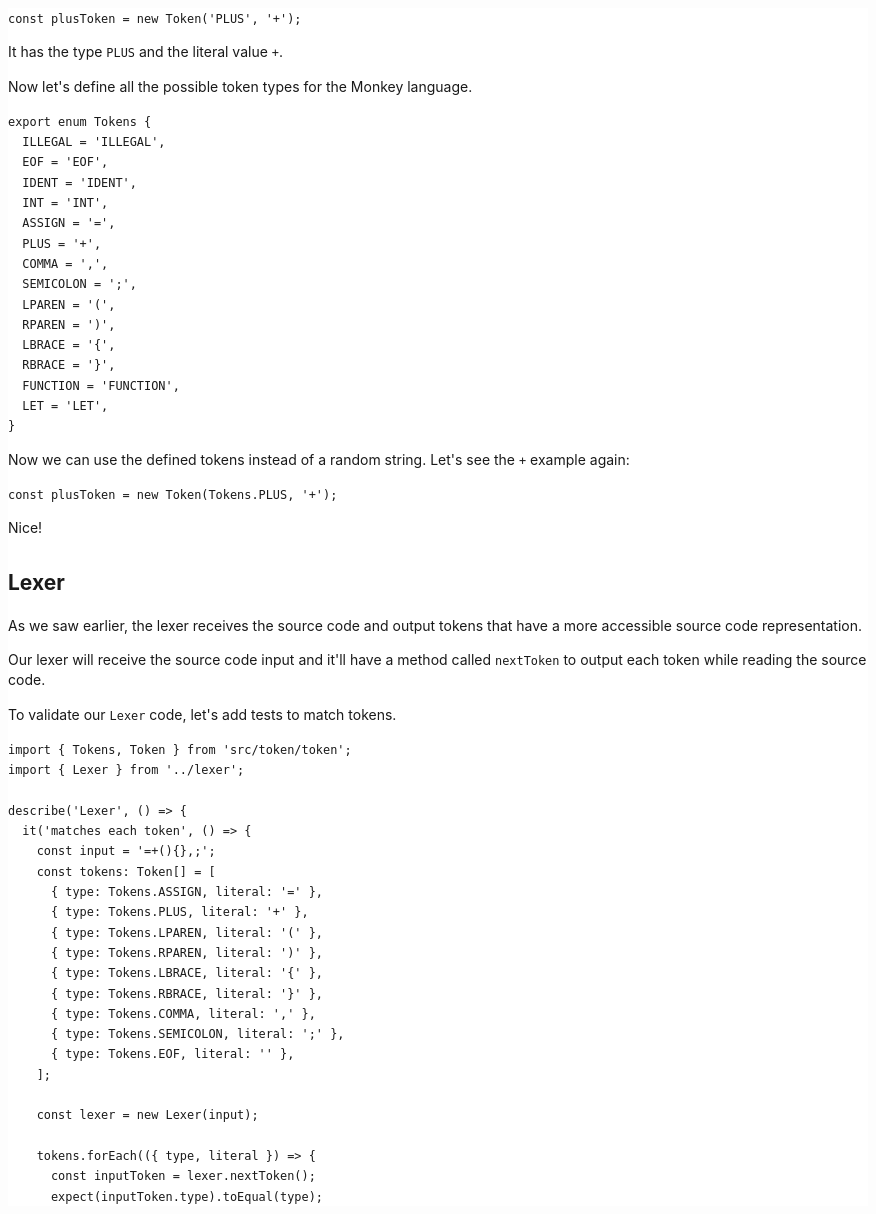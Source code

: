 ```tsx
const plusToken = new Token('PLUS', '+');
```

It has the type `PLUS` and the literal value `+`.

Now let's define all the possible token types for the Monkey language.

```tsx
export enum Tokens {
  ILLEGAL = 'ILLEGAL',
  EOF = 'EOF',
  IDENT = 'IDENT',
  INT = 'INT',
  ASSIGN = '=',
  PLUS = '+',
  COMMA = ',',
  SEMICOLON = ';',
  LPAREN = '(',
  RPAREN = ')',
  LBRACE = '{',
  RBRACE = '}',
  FUNCTION = 'FUNCTION',
  LET = 'LET',
}
```

Now we can use the defined tokens instead of a random string. Let's see the `+` example again:

```tsx
const plusToken = new Token(Tokens.PLUS, '+');
```

Nice!

## Lexer

As we saw earlier, the lexer receives the source code and output tokens that have a more accessible source code representation.

Our lexer will receive the source code input and it'll have a method called `nextToken` to output each token while reading the source code.

To validate our `Lexer` code, let's add tests to match tokens.

```tsx
import { Tokens, Token } from 'src/token/token';
import { Lexer } from '../lexer';

describe('Lexer', () => {
  it('matches each token', () => {
    const input = '=+(){},;';
    const tokens: Token[] = [
      { type: Tokens.ASSIGN, literal: '=' },
      { type: Tokens.PLUS, literal: '+' },
      { type: Tokens.LPAREN, literal: '(' },
      { type: Tokens.RPAREN, literal: ')' },
      { type: Tokens.LBRACE, literal: '{' },
      { type: Tokens.RBRACE, literal: '}' },
      { type: Tokens.COMMA, literal: ',' },
      { type: Tokens.SEMICOLON, literal: ';' },
      { type: Tokens.EOF, literal: '' },
    ];

    const lexer = new Lexer(input);

    tokens.forEach(({ type, literal }) => {
      const inputToken = lexer.nextToken();
      expect(inputToken.type).toEqual(type);
```